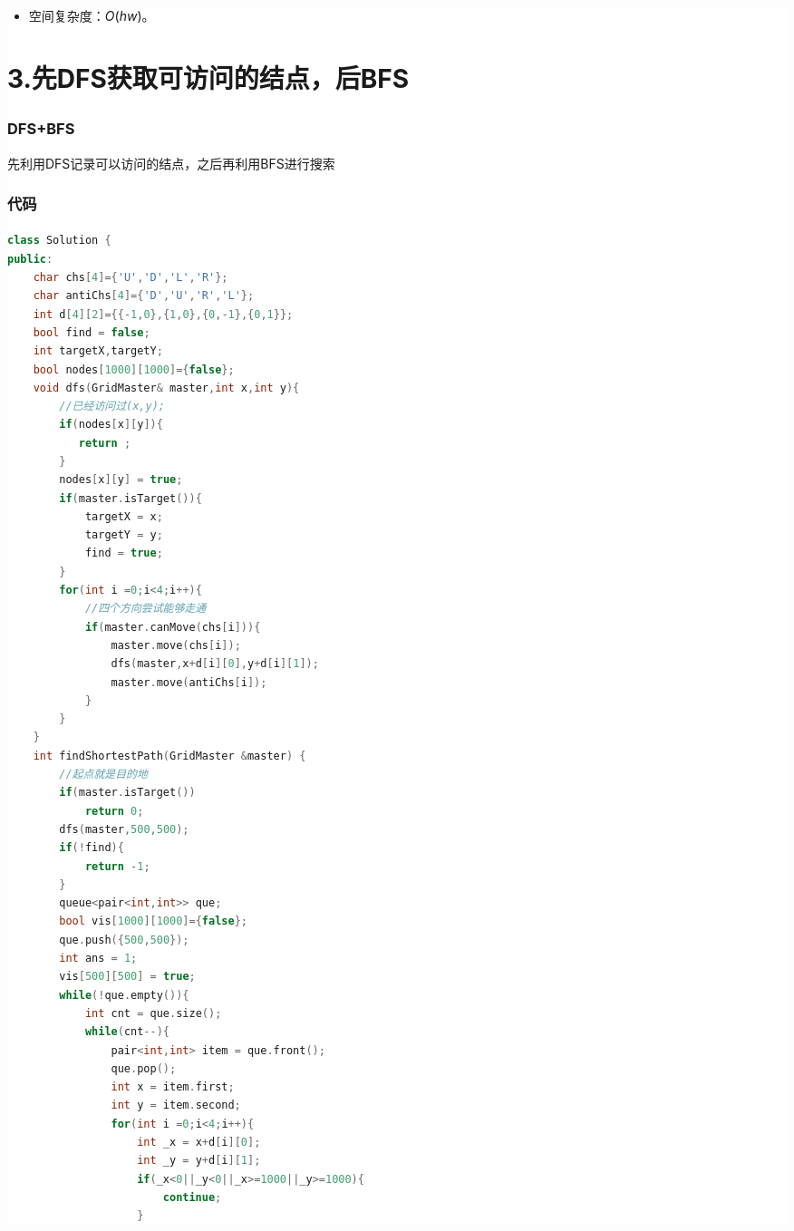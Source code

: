 - 空间复杂度：$O(hw)$。
# 3.先DFS获取可访问的结点，后BFS
### DFS+BFS
先利用DFS记录可以访问的结点，之后再利用BFS进行搜索

### 代码

```cpp
class Solution {
public:
    char chs[4]={'U','D','L','R'};
    char antiChs[4]={'D','U','R','L'};
    int d[4][2]={{-1,0},{1,0},{0,-1},{0,1}};
    bool find = false;
    int targetX,targetY;
    bool nodes[1000][1000]={false};
    void dfs(GridMaster& master,int x,int y){
        //已经访问过(x,y);
        if(nodes[x][y]){
           return ;
        }
        nodes[x][y] = true;
        if(master.isTarget()){
            targetX = x;
            targetY = y;
            find = true;
        }
        for(int i =0;i<4;i++){
            //四个方向尝试能够走通
            if(master.canMove(chs[i])){
                master.move(chs[i]);
                dfs(master,x+d[i][0],y+d[i][1]);
                master.move(antiChs[i]);
            }
        }
    }
    int findShortestPath(GridMaster &master) {
        //起点就是目的地
        if(master.isTarget())
            return 0;
        dfs(master,500,500);
        if(!find){
            return -1;
        }
        queue<pair<int,int>> que;
        bool vis[1000][1000]={false};
        que.push({500,500});
        int ans = 1;
        vis[500][500] = true;
        while(!que.empty()){
            int cnt = que.size();
            while(cnt--){
                pair<int,int> item = que.front();
                que.pop();
                int x = item.first;
                int y = item.second;
                for(int i =0;i<4;i++){
                    int _x = x+d[i][0];
                    int _y = y+d[i][1];
                    if(_x<0||_y<0||_x>=1000||_y>=1000){
                        continue;
                    }
```
